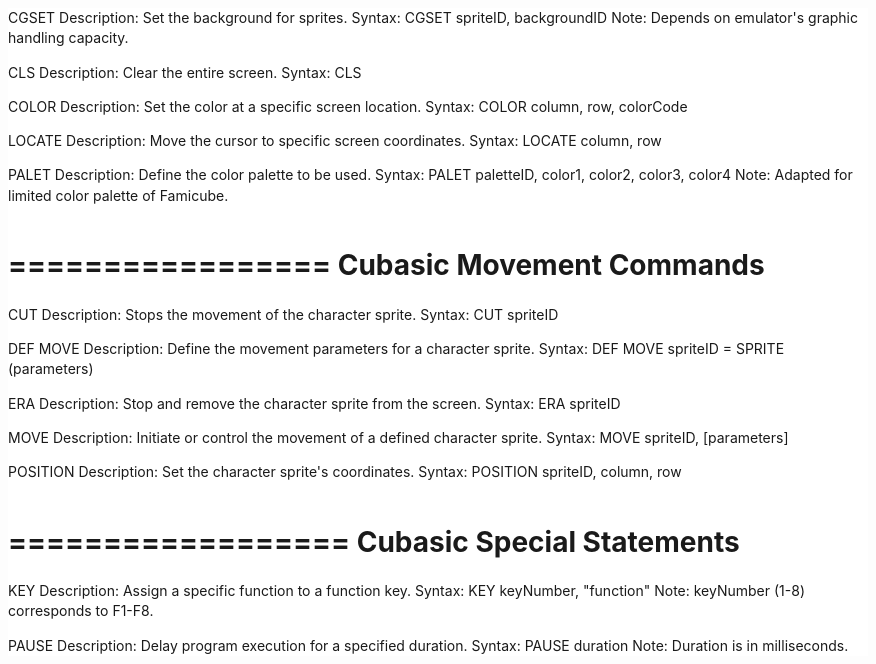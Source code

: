 CGSET
    Description: Set the background for sprites.
    Syntax: CGSET spriteID, backgroundID
    Note: Depends on emulator's graphic handling capacity.

CLS
    Description: Clear the entire screen.
    Syntax: CLS

COLOR
    Description: Set the color at a specific screen location.
    Syntax: COLOR column, row, colorCode

LOCATE
    Description: Move the cursor to specific screen coordinates.
    Syntax: LOCATE column, row

PALET
    Description: Define the color palette to be used.
    Syntax: PALET paletteID, color1, color2, color3, color4
    Note: Adapted for limited color palette of Famicube.

=================
Cubasic Movement Commands
=================

CUT
    Description: Stops the movement of the character sprite.
    Syntax: CUT spriteID

DEF MOVE
    Description: Define the movement parameters for a character sprite.
    Syntax: DEF MOVE spriteID = SPRITE (parameters)

ERA
    Description: Stop and remove the character sprite from the screen.
    Syntax: ERA spriteID

MOVE
    Description: Initiate or control the movement of a defined character sprite.
    Syntax: MOVE spriteID, [parameters]

POSITION
    Description: Set the character sprite's coordinates.
    Syntax: POSITION spriteID, column, row

==================
Cubasic Special Statements
==================

KEY
    Description: Assign a specific function to a function key.
    Syntax: KEY keyNumber, "function"
    Note: keyNumber (1-8) corresponds to F1-F8.

PAUSE
    Description: Delay program execution for a specified duration.
    Syntax: PAUSE duration
    Note: Duration is in milliseconds.
